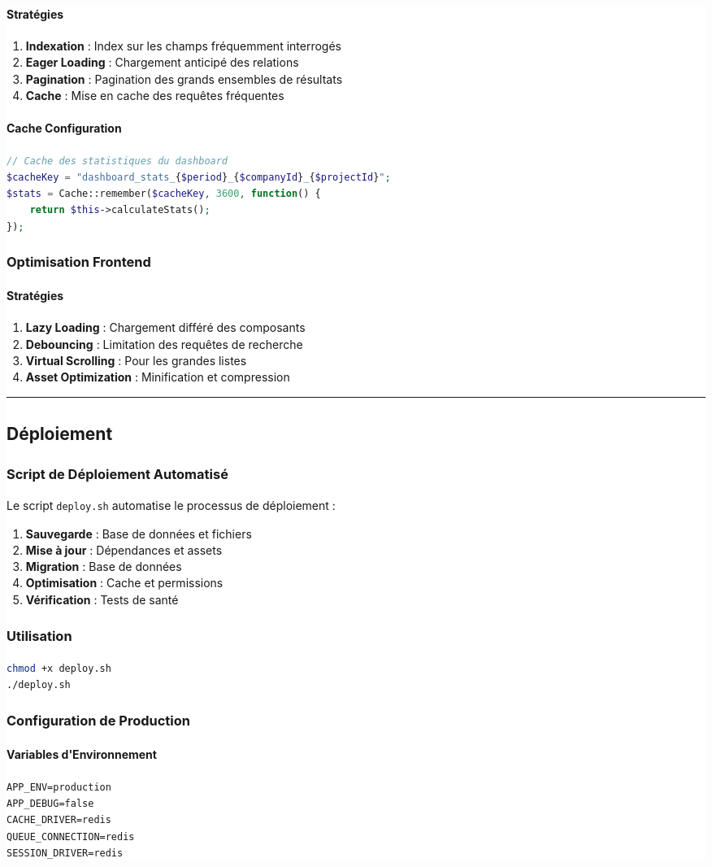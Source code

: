 #### Stratégies

1. **Indexation** : Index sur les champs fréquemment interrogés
2. **Eager Loading** : Chargement anticipé des relations
3. **Pagination** : Pagination des grands ensembles de résultats
4. **Cache** : Mise en cache des requêtes fréquentes

#### Cache Configuration

```php
// Cache des statistiques du dashboard
$cacheKey = "dashboard_stats_{$period}_{$companyId}_{$projectId}";
$stats = Cache::remember($cacheKey, 3600, function() {
    return $this->calculateStats();
});
```

### Optimisation Frontend

#### Stratégies

1. **Lazy Loading** : Chargement différé des composants
2. **Debouncing** : Limitation des requêtes de recherche
3. **Virtual Scrolling** : Pour les grandes listes
4. **Asset Optimization** : Minification et compression

---

## Déploiement

### Script de Déploiement Automatisé

Le script `deploy.sh` automatise le processus de déploiement :

1. **Sauvegarde** : Base de données et fichiers
2. **Mise à jour** : Dépendances et assets
3. **Migration** : Base de données
4. **Optimisation** : Cache et permissions
5. **Vérification** : Tests de santé

### Utilisation

```bash
chmod +x deploy.sh
./deploy.sh
```

### Configuration de Production

#### Variables d'Environnement

```env
APP_ENV=production
APP_DEBUG=false
CACHE_DRIVER=redis
QUEUE_CONNECTION=redis
SESSION_DRIVER=redis
```

